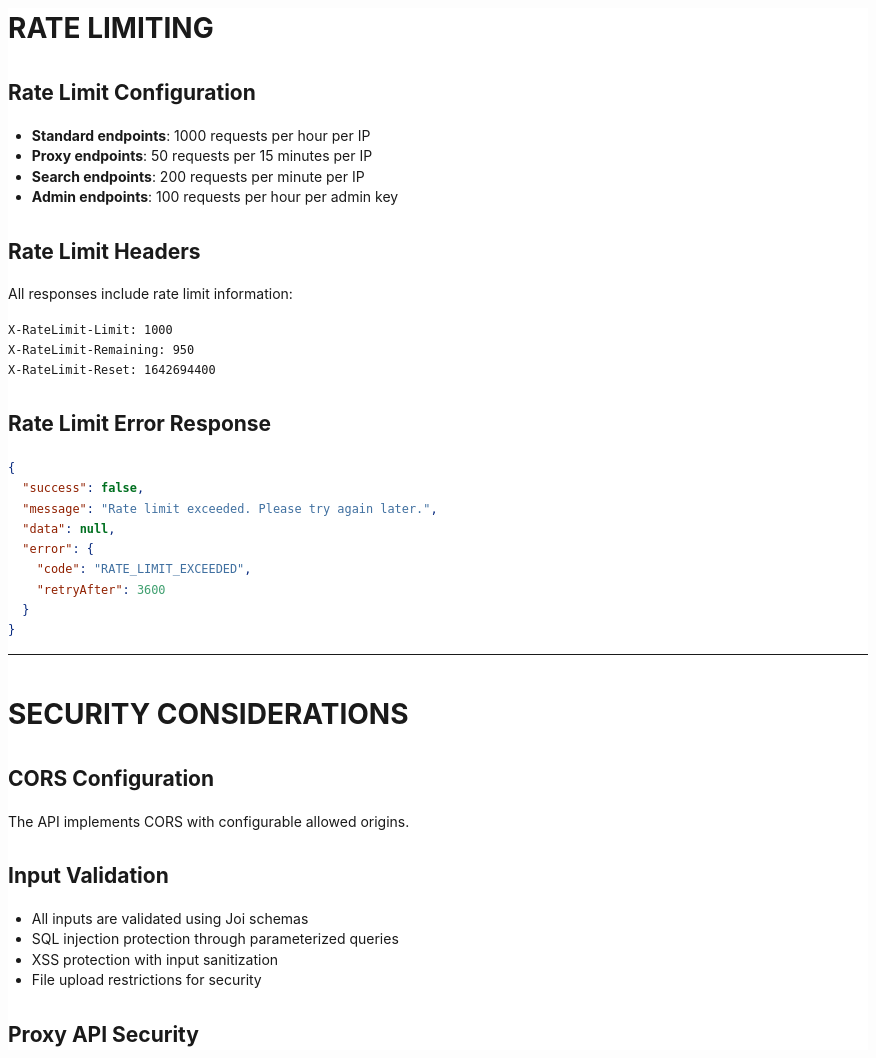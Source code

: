 
# RATE LIMITING

## Rate Limit Configuration

- **Standard endpoints**: 1000 requests per hour per IP
- **Proxy endpoints**: 50 requests per 15 minutes per IP
- **Search endpoints**: 200 requests per minute per IP
- **Admin endpoints**: 100 requests per hour per admin key

## Rate Limit Headers

All responses include rate limit information:

```
X-RateLimit-Limit: 1000
X-RateLimit-Remaining: 950
X-RateLimit-Reset: 1642694400
```

## Rate Limit Error Response

```json
{
  "success": false,
  "message": "Rate limit exceeded. Please try again later.",
  "data": null,
  "error": {
    "code": "RATE_LIMIT_EXCEEDED",
    "retryAfter": 3600
  }
}
```

---

# SECURITY CONSIDERATIONS

## CORS Configuration

The API implements CORS with configurable allowed origins.

## Input Validation

- All inputs are validated using Joi schemas
- SQL injection protection through parameterized queries
- XSS protection with input sanitization
- File upload restrictions for security

## Proxy API Security
